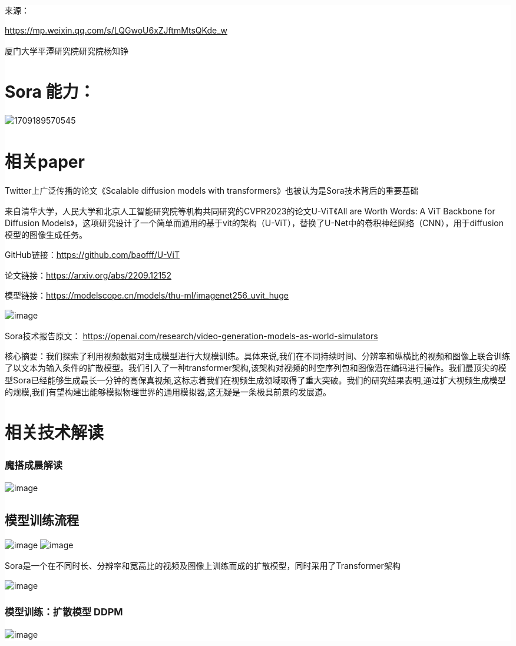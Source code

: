 来源：

https://mp.weixin.qq.com/s/LQGwoU6xZJftmMtsQKde_w

厦门大学平潭研究院研究院杨知铮

# Sora 能力：

![1709189570545](https://github.com/superkong001/NLP_diffusion/assets/37318654/ba92e574-e683-487d-a024-c3f7150bdfb0)

# 相关paper

Twitter上广泛传播的论文《Scalable diffusion models with transformers》也被认为是Sora技术背后的重要基础

来自清华大学，人民大学和北京人工智能研究院等机构共同研究的CVPR2023的论文U-ViT《All are Worth Words: A ViT Backbone for Diffusion Models》，这项研究设计了一个简单而通用的基于vit的架构（U-ViT），替换了U-Net中的卷积神经网络（CNN），用于diffusion模型的图像生成任务。

GitHub链接：https://github.com/baofff/U-ViT

论文链接：https://arxiv.org/abs/2209.12152

模型链接：https://modelscope.cn/models/thu-ml/imagenet256_uvit_huge

<img width="850" alt="image" src="https://github.com/superkong001/NLP_diffusion/assets/37318654/0aa064ef-1f67-4171-97ae-d701aecab693">

Sora技术报告原文： https://openai.com/research/video-generation-models-as-world-simulators

核心摘要：我们探索了利用视频数据对生成模型进行大规模训练。具体来说,我们在不同持续时间、分辨率和纵横比的视频和图像上联合训练了以文本为输入条件的扩散模型。我们引入了一种transformer架构,该架构对视频的时空序列包和图像潜在编码进行操作。我们最顶尖的模型Sora已经能够生成最长一分钟的高保真视频,这标志着我们在视频生成领域取得了重大突破。我们的研究结果表明,通过扩大视频生成模型的规模,我们有望构建出能够模拟物理世界的通用模拟器,这无疑是一条极具前景的发展道。

# 相关技术解读

### 魔搭成晨解读

<img width="800" alt="image" src="https://github.com/superkong001/NLP_diffusion/assets/37318654/60cfbef1-d94b-4c0c-9533-19760baa3b9f">

## 模型训练流程

<img width="885" alt="image" src="https://github.com/superkong001/NLP_diffusion/assets/37318654/7f01d478-bb19-419b-959c-debcac07fd54">

<img width="853" alt="image" src="https://github.com/superkong001/NLP_diffusion/assets/37318654/b590156d-e914-46fa-940e-f837ea8c34a2">

Sora是一个在不同时长、分辨率和宽高比的视频及图像上训练而成的扩散模型，同时采用了Transformer架构

<img width="743" alt="image" src="https://github.com/superkong001/NLP_diffusion/assets/37318654/8747e9e3-b77e-45b5-82fb-bbc0fd4cccc4">

### 模型训练：扩散模型 DDPM

<img width="883" alt="image" src="https://github.com/superkong001/NLP_diffusion/assets/37318654/a6f11dd7-a2e3-45c8-a4ac-b614a41f13f3">
